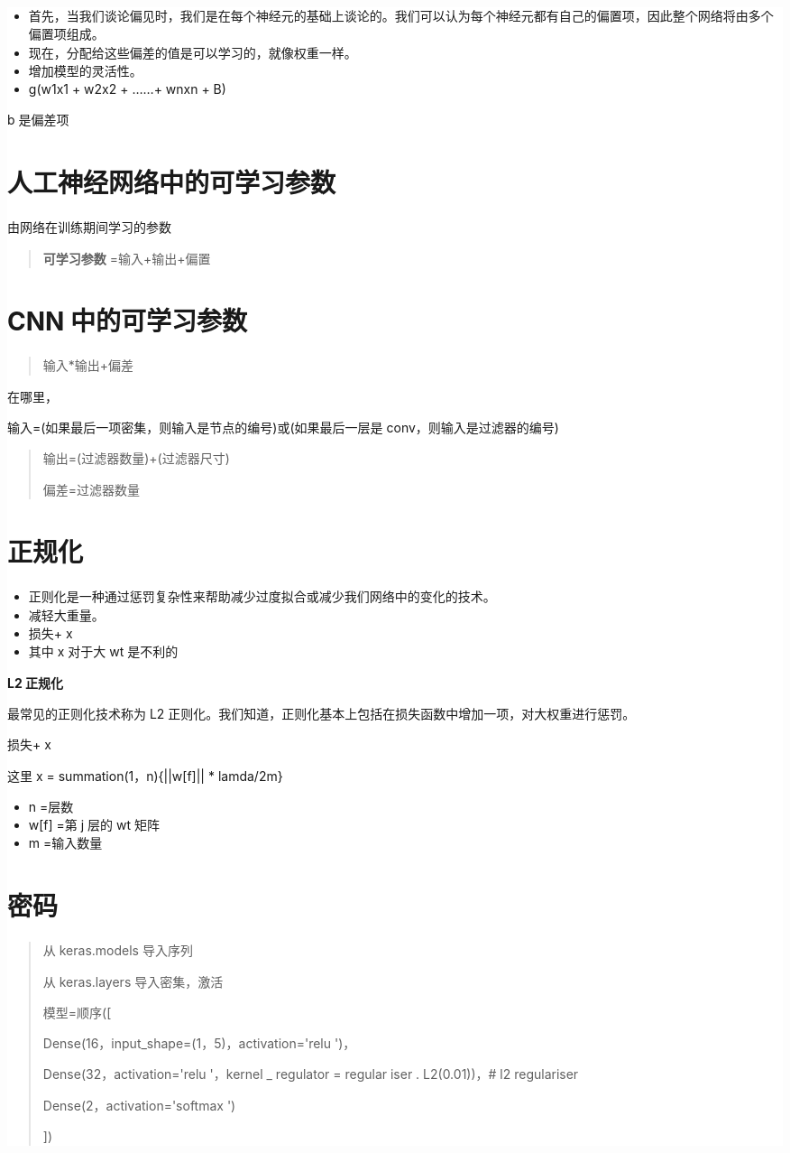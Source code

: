 *   首先，当我们谈论偏见时，我们是在每个神经元的基础上谈论的。我们可以认为每个神经元都有自己的偏置项，因此整个网络将由多个偏置项组成。
*   现在，分配给这些偏差的值是可以学习的，就像权重一样。
*   增加模型的灵活性。
*   g(w1x1 + w2x2 + ……+ wnxn + B)

b 是偏差项

# 人工神经网络中的可学习参数

由网络在训练期间学习的参数

> **可学习参数** =输入+输出+偏置

# CNN 中的可学习参数

> 输入*输出+偏差

在哪里，

输入=(如果最后一项密集，则输入是节点的编号)或(如果最后一层是 conv，则输入是过滤器的编号)

> 输出=(过滤器数量)+(过滤器尺寸)
> 
> 偏差=过滤器数量

# 正规化

*   正则化是一种通过惩罚复杂性来帮助减少过度拟合或减少我们网络中的变化的技术。
*   减轻大重量。
*   损失+ x
*   其中 x 对于大 wt 是不利的

**L2 正规化**

最常见的正则化技术称为 L2 正则化。我们知道，正则化基本上包括在损失函数中增加一项，对大权重进行惩罚。

损失+ x

这里 x = summation(1，n){||w[f]|| * lamda/2m}

*   n =层数
*   w[f] =第 j 层的 wt 矩阵
*   m =输入数量

# 密码

> 从 keras.models 导入序列
> 
> 从 keras.layers 导入密集，激活
> 
> 模型=顺序([
> 
> Dense(16，input_shape=(1，5)，activation='relu ')，
> 
> Dense(32，activation='relu '，kernel _ regulator = regular iser . L2(0.01))，# l2 regulariser
> 
> Dense(2，activation='softmax ')
> 
> ])
